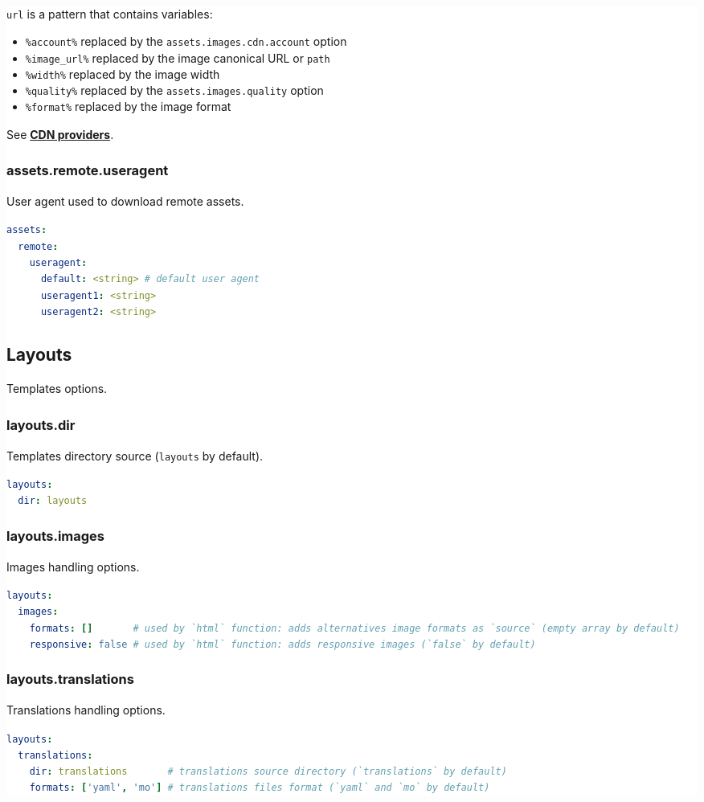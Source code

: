 `url` is a pattern that contains variables:

- `%account%` replaced by the `assets.images.cdn.account` option
- `%image_url%` replaced by the image canonical URL or `path`
- `%width%` replaced by the image width
- `%quality%` replaced by the `assets.images.quality` option
- `%format%` replaced by the image format

See [**CDN providers**](configuration/cdn-providers.md).

### assets.remote.useragent

User agent used to download remote assets.

```yaml
assets:
  remote:
    useragent:
      default: <string> # default user agent
      useragent1: <string>
      useragent2: <string>
```

## Layouts

Templates options.

### layouts.dir

Templates directory source (`layouts` by default).

```yaml
layouts:
  dir: layouts
```

### layouts.images

Images handling options.

```yaml
layouts:
  images:
    formats: []       # used by `html` function: adds alternatives image formats as `source` (empty array by default)
    responsive: false # used by `html` function: adds responsive images (`false` by default)
```

### layouts.translations

Translations handling options.

```yaml
layouts:
  translations:
    dir: translations       # translations source directory (`translations` by default)
    formats: ['yaml', 'mo'] # translations files format (`yaml` and `mo` by default)
```

